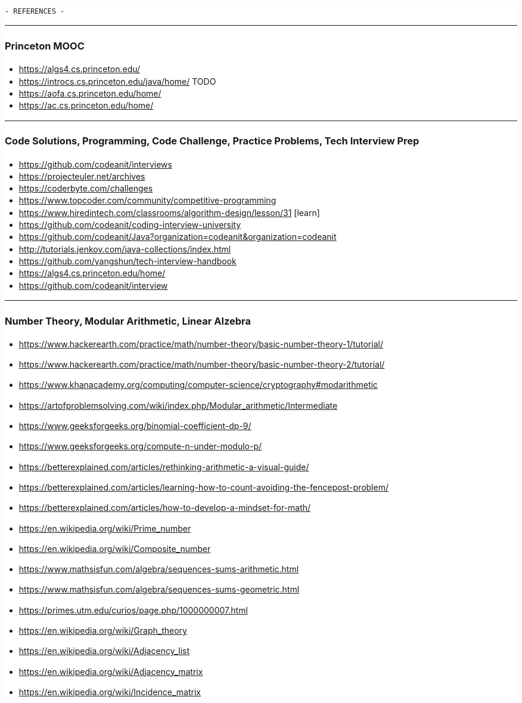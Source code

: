 

    - REFERENCES -


------------------------


### Princeton MOOC
- https://algs4.cs.princeton.edu/
- https://introcs.cs.princeton.edu/java/home/ TODO
- https://aofa.cs.princeton.edu/home/
- https://ac.cs.princeton.edu/home/


------------------------


### Code Solutions, Programming, Code Challenge, Practice Problems, Tech Interview Prep
- https://github.com/codeanit/interviews
- https://projecteuler.net/archives
- https://coderbyte.com/challenges
- https://www.topcoder.com/community/competitive-programming
- https://www.hiredintech.com/classrooms/algorithm-design/lesson/31 [learn]
- https://github.com/codeanit/coding-interview-university
- https://github.com/codeanit/Java?organization=codeanit&organization=codeanit
- http://tutorials.jenkov.com/java-collections/index.html
- https://github.com/yangshun/tech-interview-handbook
- https://algs4.cs.princeton.edu/home/
- https://github.com/codeanit/interview


------------------------


### Number Theory, Modular Arithmetic, Linear Alzebra

- https://www.hackerearth.com/practice/math/number-theory/basic-number-theory-1/tutorial/
- https://www.hackerearth.com/practice/math/number-theory/basic-number-theory-2/tutorial/
- https://www.khanacademy.org/computing/computer-science/cryptography#modarithmetic
- https://artofproblemsolving.com/wiki/index.php/Modular_arithmetic/Intermediate
- https://www.geeksforgeeks.org/binomial-coefficient-dp-9/
- https://www.geeksforgeeks.org/compute-n-under-modulo-p/
- https://betterexplained.com/articles/rethinking-arithmetic-a-visual-guide/
- https://betterexplained.com/articles/learning-how-to-count-avoiding-the-fencepost-problem/
- https://betterexplained.com/articles/how-to-develop-a-mindset-for-math/


- https://en.wikipedia.org/wiki/Prime_number
- https://en.wikipedia.org/wiki/Composite_number
- https://www.mathsisfun.com/algebra/sequences-sums-arithmetic.html
- https://www.mathsisfun.com/algebra/sequences-sums-geometric.html
- https://primes.utm.edu/curios/page.php/1000000007.html

- https://en.wikipedia.org/wiki/Graph_theory
- https://en.wikipedia.org/wiki/Adjacency_list
- https://en.wikipedia.org/wiki/Adjacency_matrix
- https://en.wikipedia.org/wiki/Incidence_matrix
